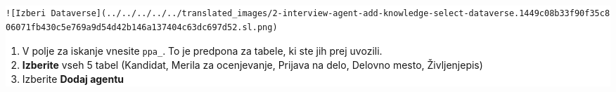     ![Izberi Dataverse](../../../../../translated_images/2-interview-agent-add-knowledge-select-dataverse.1449c08b33f90f35c806071fb430c5e769a9d54d42b146a137404c63dc697d52.sl.png)
1. V polje za iskanje vnesite `ppa_`. To je predpona za tabele, ki ste jih prej uvozili.
1. **Izberite** vseh 5 tabel (Kandidat, Merila za ocenjevanje, Prijava na delo, Delovno mesto, Življenjepis)
1. Izberite **Dodaj agentu**  